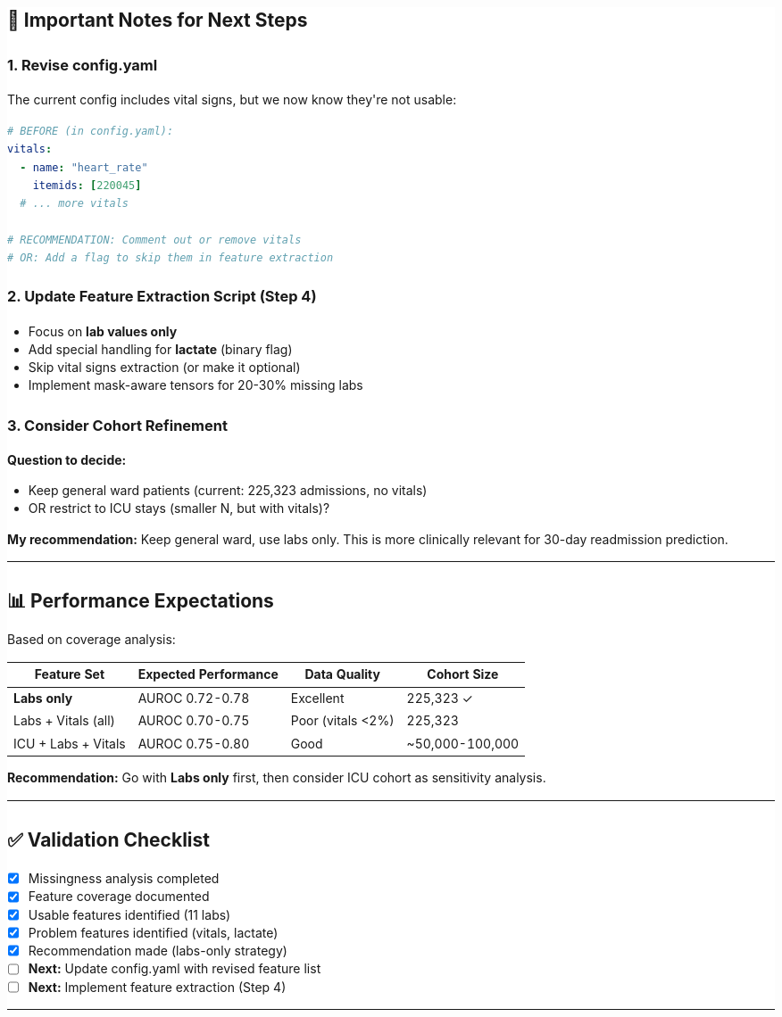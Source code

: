 
## 🚨 Important Notes for Next Steps

### 1. Revise config.yaml
The current config includes vital signs, but we now know they're not usable:

```yaml
# BEFORE (in config.yaml):
vitals:
  - name: "heart_rate"
    itemids: [220045]
  # ... more vitals

# RECOMMENDATION: Comment out or remove vitals
# OR: Add a flag to skip them in feature extraction
```

### 2. Update Feature Extraction Script (Step 4)
- Focus on **lab values only**
- Add special handling for **lactate** (binary flag)
- Skip vital signs extraction (or make it optional)
- Implement mask-aware tensors for 20-30% missing labs

### 3. Consider Cohort Refinement
**Question to decide:**
- Keep general ward patients (current: 225,323 admissions, no vitals)
- OR restrict to ICU stays (smaller N, but with vitals)?

**My recommendation:** Keep general ward, use labs only. This is more clinically relevant for 30-day readmission prediction.

---

## 📊 Performance Expectations

Based on coverage analysis:

| Feature Set | Expected Performance | Data Quality | Cohort Size |
|-------------|---------------------|--------------|-------------|
| **Labs only** | AUROC 0.72-0.78 | Excellent | 225,323 ✓ |
| Labs + Vitals (all) | AUROC 0.70-0.75 | Poor (vitals <2%) | 225,323 |
| ICU + Labs + Vitals | AUROC 0.75-0.80 | Good | ~50,000-100,000 |

**Recommendation:** Go with **Labs only** first, then consider ICU cohort as sensitivity analysis.

---

## ✅ Validation Checklist

- [x] Missingness analysis completed
- [x] Feature coverage documented
- [x] Usable features identified (11 labs)
- [x] Problem features identified (vitals, lactate)
- [x] Recommendation made (labs-only strategy)
- [ ] **Next:** Update config.yaml with revised feature list
- [ ] **Next:** Implement feature extraction (Step 4)

---
